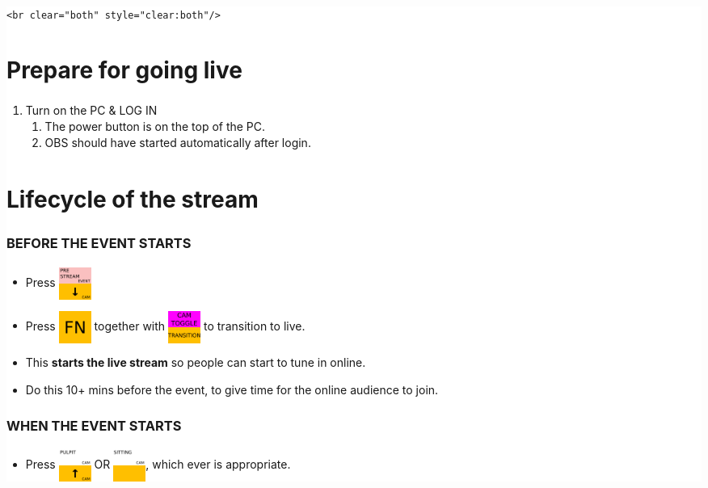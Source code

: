     <br clear="both" style="clear:both"/>

<div style="page-break-after: always;"></div>

# Prepare for going live

1. Turn on the PC & LOG IN
    1. The power button is on the top of the PC.
    2. OBS should have started automatically after login.


# Lifecycle of the stream

### BEFORE THE EVENT STARTS

* Press <img src="../assets/keycaps/prestream.png" height=40 align=center>
  

* Press <img src="../assets/keycaps/fn.png" height=40 align=center> together with  <img src="../assets/keycaps/camtoggle.png" height=40 align=center>  to transition to live.   

* This **starts the live stream** so people can start to tune in online.
* Do this 10+ mins before the event, to give time for the  online audience to join.

### WHEN THE EVENT STARTS

* Press <img src="../assets/keycaps/pulpit.png" height=40 align=center> OR <img src="../assets/keycaps/sitting.png" height=40 align=center>, which ever is appropriate.
